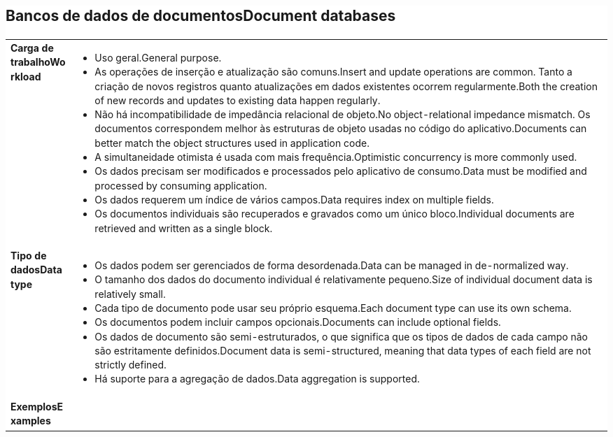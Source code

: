 ## <a name="document-databases"></a><span data-ttu-id="f1b16-224">Bancos de dados de documentos</span><span class="sxs-lookup"><span data-stu-id="f1b16-224">Document databases</span></span>

<table>
<tr><td><span data-ttu-id="f1b16-225"><strong>Carga de trabalho</strong></span><span class="sxs-lookup"><span data-stu-id="f1b16-225"><strong>Workload</strong></span></span></td>
    <td>
        <ul>
            <li><span data-ttu-id="f1b16-226">Uso geral.</span><span class="sxs-lookup"><span data-stu-id="f1b16-226">General purpose.</span></span></li>
            <li><span data-ttu-id="f1b16-227">As operações de inserção e atualização são comuns.</span><span class="sxs-lookup"><span data-stu-id="f1b16-227">Insert and update operations are common.</span></span> <span data-ttu-id="f1b16-228">Tanto a criação de novos registros quanto atualizações em dados existentes ocorrem regularmente.</span><span class="sxs-lookup"><span data-stu-id="f1b16-228">Both the creation of new records and updates to existing data happen regularly.</span></span></li>
            <li><span data-ttu-id="f1b16-229">Não há incompatibilidade de impedância relacional de objeto.</span><span class="sxs-lookup"><span data-stu-id="f1b16-229">No object-relational impedance mismatch.</span></span> <span data-ttu-id="f1b16-230">Os documentos correspondem melhor às estruturas de objeto usadas no código do aplicativo.</span><span class="sxs-lookup"><span data-stu-id="f1b16-230">Documents can better match the object structures used in application code.</span></span></li>
            <li><span data-ttu-id="f1b16-231">A simultaneidade otimista é usada com mais frequência.</span><span class="sxs-lookup"><span data-stu-id="f1b16-231">Optimistic concurrency is more commonly used.</span></span></li>
            <li><span data-ttu-id="f1b16-232">Os dados precisam ser modificados e processados pelo aplicativo de consumo.</span><span class="sxs-lookup"><span data-stu-id="f1b16-232">Data must be modified and processed by consuming application.</span></span></li>
            <li><span data-ttu-id="f1b16-233">Os dados requerem um índice de vários campos.</span><span class="sxs-lookup"><span data-stu-id="f1b16-233">Data requires index on multiple fields.</span></span></li>
            <li><span data-ttu-id="f1b16-234">Os documentos individuais são recuperados e gravados como um único bloco.</span><span class="sxs-lookup"><span data-stu-id="f1b16-234">Individual documents are retrieved and written as a single block.</span></span></li>
    </td>
</tr>
<tr><td><span data-ttu-id="f1b16-235"><strong>Tipo de dados</strong></span><span class="sxs-lookup"><span data-stu-id="f1b16-235"><strong>Data type</strong></span></span></td>
    <td>
        <ul>
            <li><span data-ttu-id="f1b16-236">Os dados podem ser gerenciados de forma desordenada.</span><span class="sxs-lookup"><span data-stu-id="f1b16-236">Data can be managed in de-normalized way.</span></span></li>
            <li><span data-ttu-id="f1b16-237">O tamanho dos dados do documento individual é relativamente pequeno.</span><span class="sxs-lookup"><span data-stu-id="f1b16-237">Size of individual document data is relatively small.</span></span></li>
            <li><span data-ttu-id="f1b16-238">Cada tipo de documento pode usar seu próprio esquema.</span><span class="sxs-lookup"><span data-stu-id="f1b16-238">Each document type can use its own schema.</span></span></li>
            <li><span data-ttu-id="f1b16-239">Os documentos podem incluir campos opcionais.</span><span class="sxs-lookup"><span data-stu-id="f1b16-239">Documents can include optional fields.</span></span></li>
            <li><span data-ttu-id="f1b16-240">Os dados de documento são semi-estruturados, o que significa que os tipos de dados de cada campo não são estritamente definidos.</span><span class="sxs-lookup"><span data-stu-id="f1b16-240">Document data is semi-structured, meaning that data types of each field are not strictly defined.</span></span></li>
            <li><span data-ttu-id="f1b16-241">Há suporte para a agregação de dados.</span><span class="sxs-lookup"><span data-stu-id="f1b16-241">Data aggregation is supported.</span></span></li>
        </ul>
    </td>
</tr>
<tr><td><span data-ttu-id="f1b16-242"><strong>Exemplos</strong></span><span class="sxs-lookup"><span data-stu-id="f1b16-242"><strong>Examples</strong></span></span></td>
    <td>
        <ul>